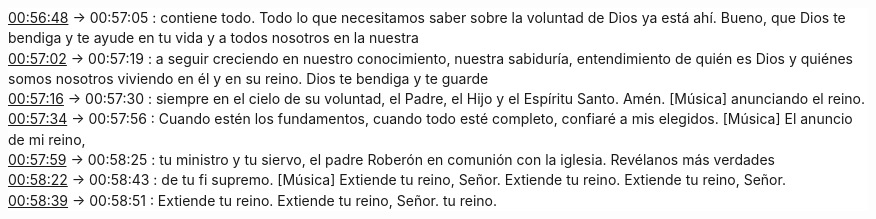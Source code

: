 [00:56:48](https://www.youtube.com/watch?v=E-uiy4tKNHA&t=3407.76s&t=3408s) -> 00:57:05 : contiene todo. Todo lo que necesitamos saber sobre la voluntad de Dios ya está ahí. Bueno, que Dios te bendiga y te ayude en tu vida y a todos nosotros en la nuestra  
[00:57:02](https://www.youtube.com/watch?v=E-uiy4tKNHA&t=3422.24s&t=3422s) -> 00:57:19 : a seguir creciendo en nuestro conocimiento, nuestra sabiduría, entendimiento de quién es Dios y quiénes somos nosotros viviendo en él y en su reino. Dios te bendiga y te guarde  
[00:57:16](https://www.youtube.com/watch?v=E-uiy4tKNHA&t=3436.079s&t=3436s) -> 00:57:30 : siempre en el cielo de su voluntad, el Padre, el Hijo y el Espíritu Santo. Amén. [Música] anunciando el reino.  
[00:57:34](https://www.youtube.com/watch?v=E-uiy4tKNHA&t=3453.88s&t=3454s) -> 00:57:56 : Cuando estén los fundamentos, cuando todo esté completo, confiaré a mis elegidos. [Música] El anuncio de mi reino,  
[00:57:59](https://www.youtube.com/watch?v=E-uiy4tKNHA&t=3478.599s&t=3479s) -> 00:58:25 : tu ministro y tu siervo, el padre Roberón en comunión con la iglesia. Revélanos más verdades  
[00:58:22](https://www.youtube.com/watch?v=E-uiy4tKNHA&t=3501.68s&t=3502s) -> 00:58:43 : de tu fi supremo. [Música] Extiende tu reino, Señor. Extiende tu reino. Extiende tu reino, Señor.  
[00:58:39](https://www.youtube.com/watch?v=E-uiy4tKNHA&t=3519.4s&t=3519s) -> 00:58:51 : Extiende tu reino. Extiende tu reino, Señor. tu reino.  